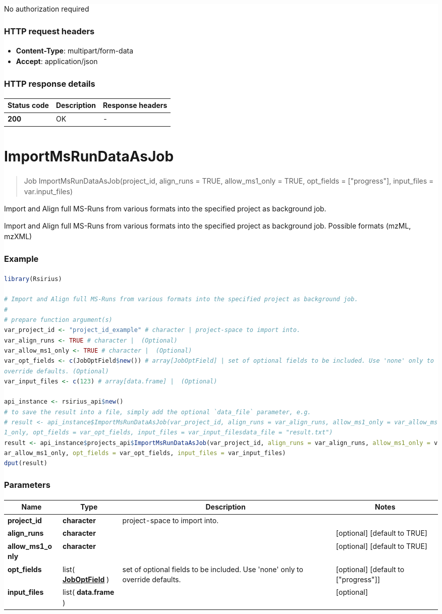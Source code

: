 No authorization required

### HTTP request headers

 - **Content-Type**: multipart/form-data
 - **Accept**: application/json

### HTTP response details
| Status code | Description | Response headers |
|-------------|-------------|------------------|
| **200** | OK |  -  |

# **ImportMsRunDataAsJob**
> Job ImportMsRunDataAsJob(project_id, align_runs = TRUE, allow_ms1_only = TRUE, opt_fields = ["progress"], input_files = var.input_files)

Import and Align full MS-Runs from various formats into the specified project as background job.

Import and Align full MS-Runs from various formats into the specified project as background job.  Possible formats (mzML, mzXML)

### Example
```R
library(Rsirius)

# Import and Align full MS-Runs from various formats into the specified project as background job.
#
# prepare function argument(s)
var_project_id <- "project_id_example" # character | project-space to import into.
var_align_runs <- TRUE # character |  (Optional)
var_allow_ms1_only <- TRUE # character |  (Optional)
var_opt_fields <- c(JobOptField$new()) # array[JobOptField] | set of optional fields to be included. Use 'none' only to override defaults. (Optional)
var_input_files <- c(123) # array[data.frame] |  (Optional)

api_instance <- rsirius_api$new()
# to save the result into a file, simply add the optional `data_file` parameter, e.g.
# result <- api_instance$ImportMsRunDataAsJob(var_project_id, align_runs = var_align_runs, allow_ms1_only = var_allow_ms1_only, opt_fields = var_opt_fields, input_files = var_input_filesdata_file = "result.txt")
result <- api_instance$projects_api$ImportMsRunDataAsJob(var_project_id, align_runs = var_align_runs, allow_ms1_only = var_allow_ms1_only, opt_fields = var_opt_fields, input_files = var_input_files)
dput(result)
```

### Parameters

Name | Type | Description  | Notes
------------- | ------------- | ------------- | -------------
 **project_id** | **character**| project-space to import into. | 
 **align_runs** | **character**|  | [optional] [default to TRUE]
 **allow_ms1_only** | **character**|  | [optional] [default to TRUE]
 **opt_fields** | list( [**JobOptField**](JobOptField.md) )| set of optional fields to be included. Use &#39;none&#39; only to override defaults. | [optional] [default to [&quot;progress&quot;]]
 **input_files** | list( **data.frame** )|  | [optional] 
